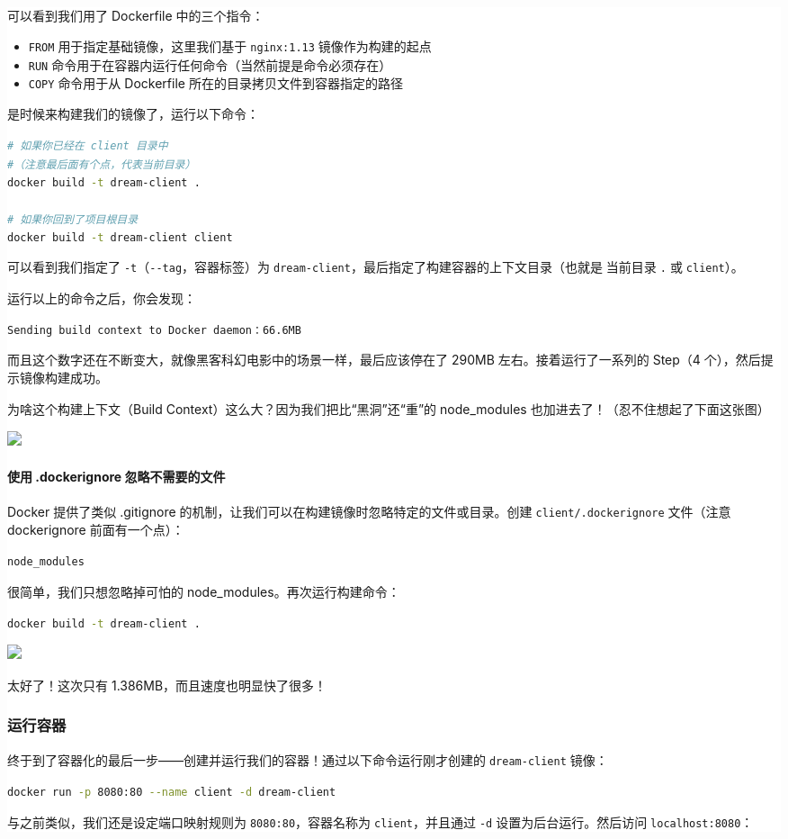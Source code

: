 可以看到我们用了 Dockerfile 中的三个指令：

- `FROM` 用于指定基础镜像，这里我们基于 `nginx:1.13` 镜像作为构建的起点
- `RUN` 命令用于在容器内运行任何命令（当然前提是命令必须存在）
- `COPY` 命令用于从 Dockerfile 所在的目录拷贝文件到容器指定的路径

是时候来构建我们的镜像了，运行以下命令：

```bash
# 如果你已经在 client 目录中
#（注意最后面有个点，代表当前目录）
docker build -t dream-client .

# 如果你回到了项目根目录
docker build -t dream-client client
```

可以看到我们指定了 `-t`（`--tag`，容器标签）为 `dream-client`，最后指定了构建容器的上下文目录（也就是 当前目录 `.` 或 `client`）。

运行以上的命令之后，你会发现：

```text
Sending build context to Docker daemon：66.6MB
```

而且这个数字还在不断变大，就像黑客科幻电影中的场景一样，最后应该停在了 290MB 左右。接着运行了一系列的 Step（4 个），然后提示镜像构建成功。

为啥这个构建上下文（Build Context）这么大？因为我们把比“黑洞”还“重”的 node_modules 也加进去了！（忍不住想起了下面这张图）

![](https://static.tuture.co/c/442cc8d/16f6e0ae98641bd6.png)

#### 使用 .dockerignore 忽略不需要的文件

Docker 提供了类似 .gitignore 的机制，让我们可以在构建镜像时忽略特定的文件或目录。创建 `client/.dockerignore` 文件（注意 dockerignore 前面有一个点）：

```dockerignore client/.dockerignore https://github.com/tuture-dev/docker-dream/blob/06a33bd/client/.dockerignore 查看完整代码
node_modules
```

很简单，我们只想忽略掉可怕的 node_modules。再次运行构建命令：

```bash
docker build -t dream-client .
```

![](https://static.tuture.co/c/442cc8d/16f6e0b0d78cdef2.gif)

太好了！这次只有 1.386MB，而且速度也明显快了很多！

### 运行容器

终于到了容器化的最后一步——创建并运行我们的容器！通过以下命令运行刚才创建的 `dream-client` 镜像：

```bash
docker run -p 8080:80 --name client -d dream-client
```

与之前类似，我们还是设定端口映射规则为 `8080:80`，容器名称为 `client`，并且通过 `-d` 设置为后台运行。然后访问 `localhost:8080`：
